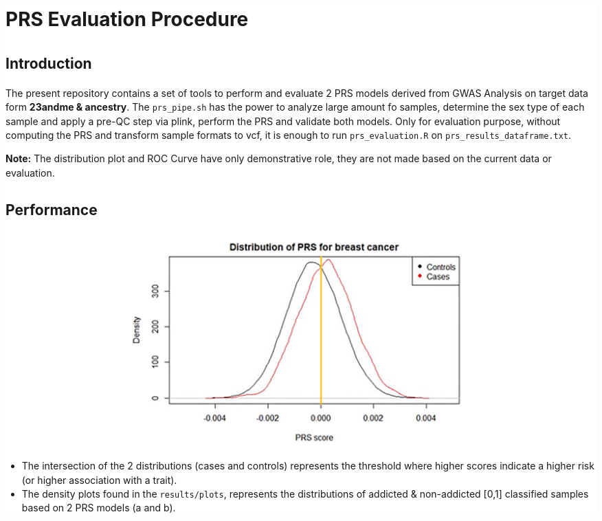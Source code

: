 # PRS Evaluation Procedure

## Introduction
The present repository contains a set of tools to perform and evaluate 2 PRS models derived from GWAS Analysis on target data form <b>23andme & ancestry</b>.
The `prs_pipe.sh` has the power to analyze large amount fo samples, determine the sex type of each sample and apply a pre-QC step via plink, perform the PRS and validate both models.
Only for evaluation purpose, without computing the PRS and transform sample formats to vcf, it is enough to run `prs_evaluation.R` on `prs_results_dataframe.txt`. 

**Note:** The distribution plot and ROC Curve have only demonstrative role, they are not made based on the current data or evaluation.


## Performance

<p align="center">
  <img src="figures/prs-density-ex.png" width="500" align="center" />
</p>

- The intersection of the 2 distributions (cases and controls) represents the threshold
where higher scores indicate a higher risk (or higher association with a trait).
- The density plots found in the `results/plots`, represents the distributions
of addicted & non-addicted [0,1] classified samples based on 2 PRS models (a and b).
